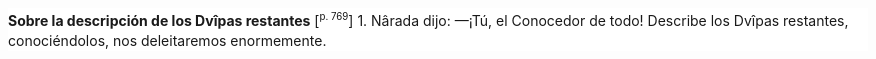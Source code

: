 **Sobre la descripción de los Dvîpas restantes** <span id="p769">[<sup><small>p. 769</small></sup>]</span> 1\. Nârada dijo: —¡Tú, el Conocedor de todo! Describe los Dvîpas restantes, conociéndolos, nos deleitaremos enormemente.
